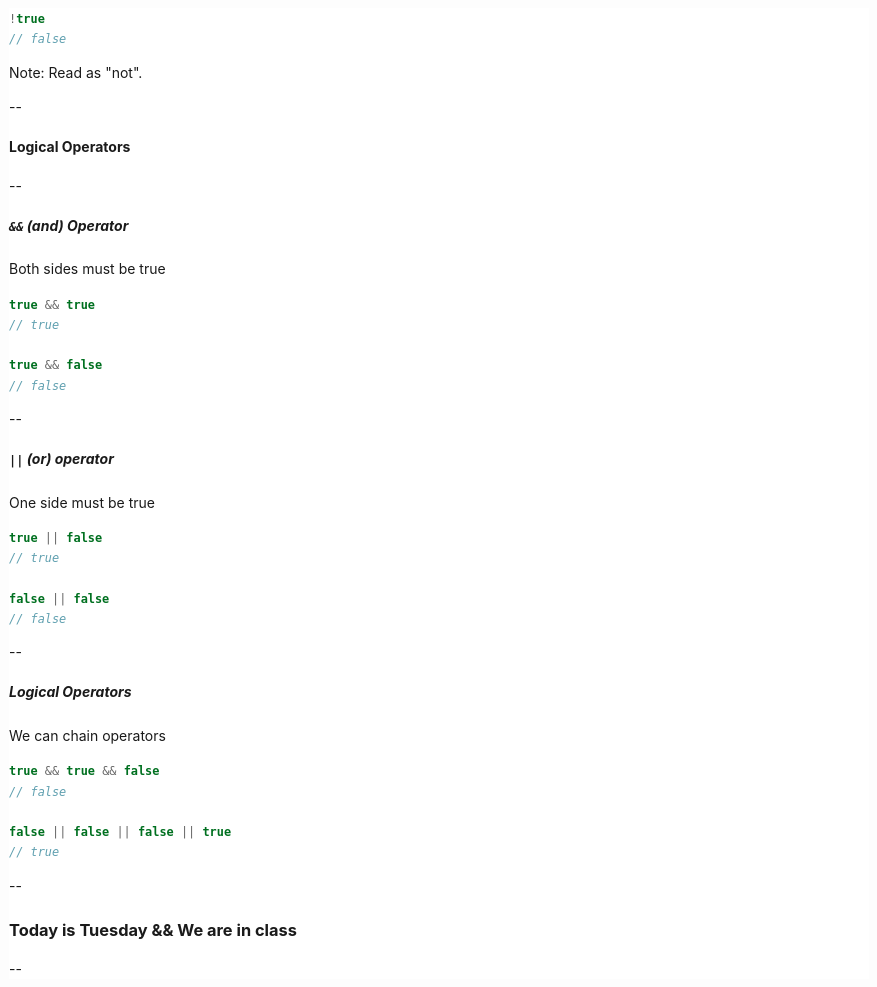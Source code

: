 ```javascript
!true
// false
```

Note:
Read as "not".

--

#### Logical Operators

--

##### `&&` (and) Operator

Both sides must be true

```javascript
true && true
// true

true && false
// false
```

--

##### `||` (or) operator

One side must be true

```javascript
true || false
// true

false || false
// false
```

--

##### Logical Operators

We can chain operators

```javascript
true && true && false
// false

false || false || false || true
// true
```

--

### Today is Tuesday && We are in class

--
